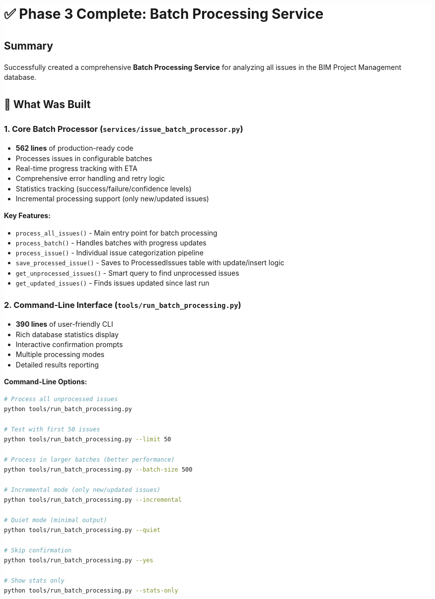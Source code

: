 # ✅ Phase 3 Complete: Batch Processing Service

## Summary

Successfully created a comprehensive **Batch Processing Service** for analyzing all issues in the BIM Project Management database.

## 🎉 What Was Built

### 1. Core Batch Processor (`services/issue_batch_processor.py`)
- **562 lines** of production-ready code
- Processes issues in configurable batches
- Real-time progress tracking with ETA
- Comprehensive error handling and retry logic
- Statistics tracking (success/failure/confidence levels)
- Incremental processing support (only new/updated issues)

**Key Features:**
- `process_all_issues()` - Main entry point for batch processing
- `process_batch()` - Handles batches with progress updates
- `process_issue()` - Individual issue categorization pipeline
- `save_processed_issue()` - Saves to ProcessedIssues table with update/insert logic
- `get_unprocessed_issues()` - Smart query to find unprocessed issues
- `get_updated_issues()` - Finds issues updated since last run

### 2. Command-Line Interface (`tools/run_batch_processing.py`)
- **390 lines** of user-friendly CLI
- Rich database statistics display
- Interactive confirmation prompts
- Multiple processing modes
- Detailed results reporting

**Command-Line Options:**
```bash
# Process all unprocessed issues
python tools/run_batch_processing.py

# Test with first 50 issues  
python tools/run_batch_processing.py --limit 50

# Process in larger batches (better performance)
python tools/run_batch_processing.py --batch-size 500

# Incremental mode (only new/updated issues)
python tools/run_batch_processing.py --incremental

# Quiet mode (minimal output)
python tools/run_batch_processing.py --quiet

# Skip confirmation
python tools/run_batch_processing.py --yes

# Show stats only
python tools/run_batch_processing.py --stats-only
```
